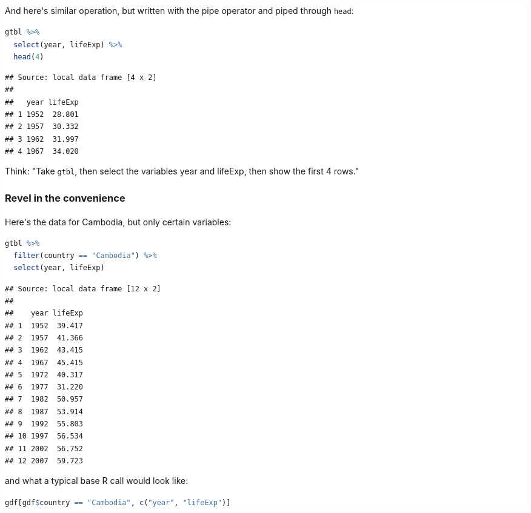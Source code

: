 ```
```

And here's similar operation, but written with the pipe operator and piped through `head`:

```r
gtbl %>%
  select(year, lifeExp) %>%
  head(4)
```

```
## Source: local data frame [4 x 2]
## 
##   year lifeExp
## 1 1952  28.801
## 2 1957  30.332
## 3 1962  31.997
## 4 1967  34.020
```

Think: "Take `gtbl`, then select the variables year and lifeExp, then show the first 4 rows."

### Revel in the convenience

Here's the data for Cambodia, but only certain variables:


```r
gtbl %>%
  filter(country == "Cambodia") %>%
  select(year, lifeExp)
```

```
## Source: local data frame [12 x 2]
## 
##    year lifeExp
## 1  1952  39.417
## 2  1957  41.366
## 3  1962  43.415
## 4  1967  45.415
## 5  1972  40.317
## 6  1977  31.220
## 7  1982  50.957
## 8  1987  53.914
## 9  1992  55.803
## 10 1997  56.534
## 11 2002  56.752
## 12 2007  59.723
```

and what a typical base R call would look like:


```r
gdf[gdf$country == "Cambodia", c("year", "lifeExp")]
```
